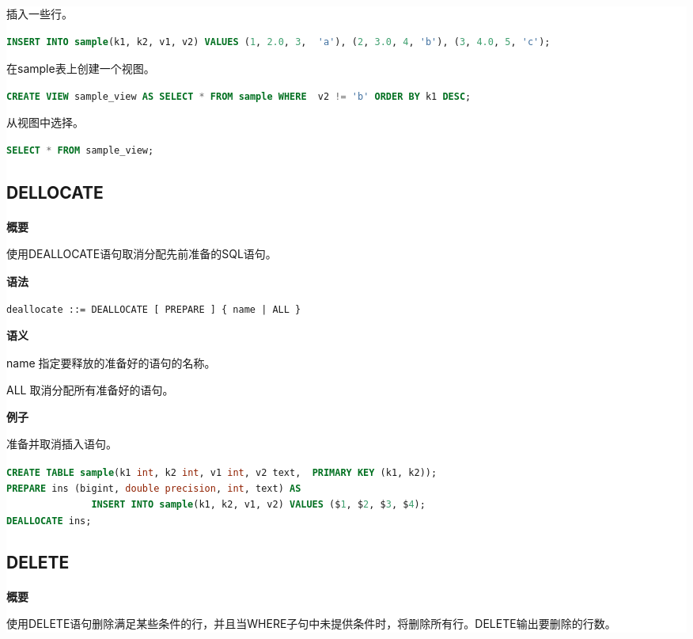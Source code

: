 

插入一些行。

```sql
INSERT INTO sample(k1, k2, v1, v2) VALUES (1, 2.0, 3,  'a'), (2, 3.0, 4, 'b'), (3, 4.0, 5, 'c');
```



在sample表上创建一个视图。

```sql
CREATE VIEW sample_view AS SELECT * FROM sample WHERE  v2 != 'b' ORDER BY k1 DESC;
```

  

从视图中选择。

```sql
SELECT * FROM sample_view;
```

## DELLOCATE

**概要**

使用DEALLOCATE语句取消分配先前准备的SQL语句。



**语法**

```
deallocate ::= DEALLOCATE [ PREPARE ] { name | ALL } 
```

  

**语义**

name 指定要释放的准备好的语句的名称。

ALL 取消分配所有准备好的语句。



**例子**

准备并取消插入语句。

```sql
CREATE TABLE sample(k1 int, k2 int, v1 int, v2 text,  PRIMARY KEY (k1, k2));
PREPARE ins (bigint, double precision, int, text) AS
               INSERT INTO sample(k1, k2, v1, v2) VALUES ($1, $2, $3, $4);
DEALLOCATE ins;  
```

 

## DELETE

**概要**

使用DELETE语句删除满足某些条件的行，并且当WHERE子句中未提供条件时，将删除所有行。DELETE输出要删除的行数。
